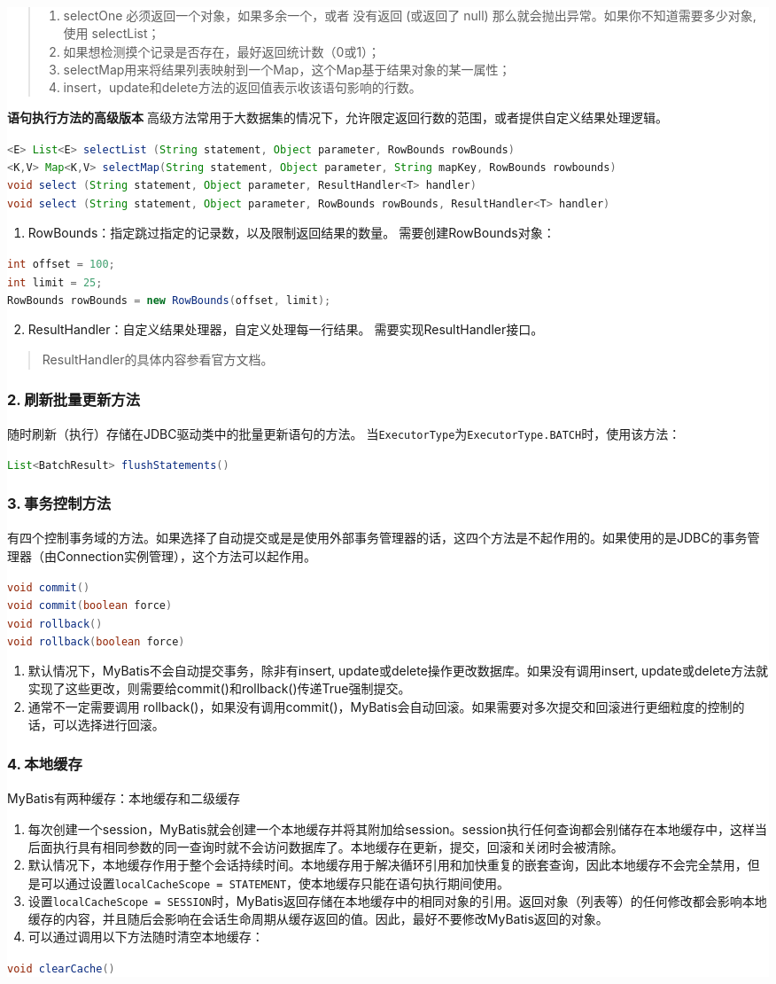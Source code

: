 > 1. selectOne 必须返回一个对象，如果多余一个，或者 没有返回 (或返回了 null) 那么就会抛出异常。如果你不知道需要多少对象, 使用 selectList；
> 2. 如果想检测摸个记录是否存在，最好返回统计数（0或1）；
> 3. selectMap用来将结果列表映射到一个Map，这个Map基于结果对象的某一属性；
> 4. insert，update和delete方法的返回值表示收该语句影响的行数。

**语句执行方法的高级版本**
高级方法常用于大数据集的情况下，允许限定返回行数的范围，或者提供自定义结果处理逻辑。
``` java
<E> List<E> selectList (String statement, Object parameter, RowBounds rowBounds)
<K,V> Map<K,V> selectMap(String statement, Object parameter, String mapKey, RowBounds rowbounds)
void select (String statement, Object parameter, ResultHandler<T> handler)
void select (String statement, Object parameter, RowBounds rowBounds, ResultHandler<T> handler)
```
1. RowBounds：指定跳过指定的记录数，以及限制返回结果的数量。
需要创建RowBounds对象：
``` java
int offset = 100;
int limit = 25;
RowBounds rowBounds = new RowBounds(offset, limit);
```

2. ResultHandler：自定义结果处理器，自定义处理每一行结果。
需要实现ResultHandler接口。
> ResultHandler的具体内容参看官方文档。

### 2. 刷新批量更新方法
随时刷新（执行）存储在JDBC驱动类中的批量更新语句的方法。
当`ExecutorType`为`ExecutorType.BATCH`时，使用该方法：
``` java
List<BatchResult> flushStatements()
```

### 3. 事务控制方法
有四个控制事务域的方法。如果选择了自动提交或是是使用外部事务管理器的话，这四个方法是不起作用的。如果使用的是JDBC的事务管理器（由Connection实例管理），这个方法可以起作用。
``` java
void commit()
void commit(boolean force)
void rollback()
void rollback(boolean force)
```
1. 默认情况下，MyBatis不会自动提交事务，除非有insert, update或delete操作更改数据库。如果没有调用insert, update或delete方法就实现了这些更改，则需要给commit()和rollback()传递True强制提交。
2. 通常不一定需要调用 rollback()，如果没有调用commit()，MyBatis会自动回滚。如果需要对多次提交和回滚进行更细粒度的控制的话，可以选择进行回滚。

### 4. 本地缓存
MyBatis有两种缓存：本地缓存和二级缓存
1. 每次创建一个session，MyBatis就会创建一个本地缓存并将其附加给session。session执行任何查询都会别储存在本地缓存中，这样当后面执行具有相同参数的同一查询时就不会访问数据库了。本地缓存在更新，提交，回滚和关闭时会被清除。
2. 默认情况下，本地缓存作用于整个会话持续时间。本地缓存用于解决循环引用和加快重复的嵌套查询，因此本地缓存不会完全禁用，但是可以通过设置`localCacheScope = STATEMENT`，使本地缓存只能在语句执行期间使用。
3. 设置`localCacheScope = SESSION`时，MyBatis返回存储在本地缓存中的相同对象的引用。返回对象（列表等）的任何修改都会影响本地缓存的内容，并且随后会影响在会话生命周期从缓存返回的值。因此，最好不要修改MyBatis返回的对象。
4. 可以通过调用以下方法随时清空本地缓存：
``` java
void clearCache()
```
